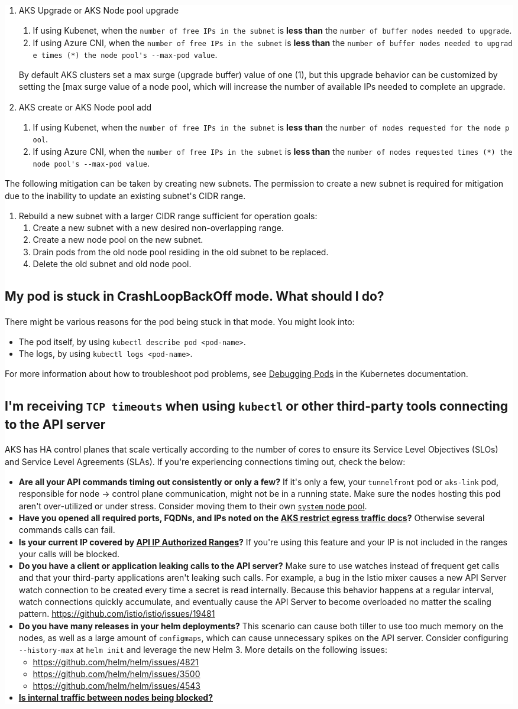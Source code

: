 1. AKS Upgrade or AKS Node pool upgrade
   1. If using Kubenet, when the `number of free IPs in the subnet` is **less than** the `number of buffer nodes needed to upgrade`.
   1. If using Azure CNI, when the `number of free IPs in the subnet` is **less than** the `number of buffer nodes needed to upgrade times (*) the node pool's --max-pod value`.
   
   By default AKS clusters set a max surge (upgrade buffer) value of one (1), but this upgrade behavior can be customized by setting the [max surge value of a node pool, which will increase the number of available IPs needed to complete an upgrade.

1. AKS create or AKS Node pool add
   1. If using Kubenet, when the `number of free IPs in the subnet` is **less than** the `number of nodes requested for the node pool`.
   1. If using Azure CNI, when the `number of free IPs in the subnet` is **less than** the `number of nodes requested times (*) the node pool's --max-pod value`.

The following mitigation can be taken by creating new subnets. The permission to create a new subnet is required for mitigation due to the inability to update an existing subnet's CIDR range.

1. Rebuild a new subnet with a larger CIDR range sufficient for operation goals:
   1. Create a new subnet with a new desired non-overlapping range.
   1. Create a new node pool on the new subnet.
   1. Drain pods from the old node pool residing in the old subnet to be replaced.
   1. Delete the old subnet and old node pool.

## My pod is stuck in CrashLoopBackOff mode. What should I do?

There might be various reasons for the pod being stuck in that mode. You might look into:

* The pod itself, by using `kubectl describe pod <pod-name>`.
* The logs, by using `kubectl logs <pod-name>`.

For more information about how to troubleshoot pod problems, see [Debugging Pods](https://kubernetes.io/docs/tasks/debug-application-cluster/debug-application/#debugging-pods) in the Kubernetes documentation.

## I'm receiving `TCP timeouts` when using `kubectl` or other third-party tools connecting to the API server
AKS has HA control planes that scale vertically according to the number of cores to ensure its Service Level Objectives (SLOs) and Service Level Agreements (SLAs). If you're experiencing connections timing out, check the below:

- **Are all your API commands timing out consistently or only a few?** If it's only a few, your `tunnelfront` pod or `aks-link` pod, responsible for node -> control plane communication, might not be in a running state. Make sure the nodes hosting this pod aren't over-utilized or under stress. Consider moving them to their own [`system` node pool](use-system-pools.md).
- **Have you opened all required ports, FQDNs, and IPs noted on the [AKS restrict egress traffic docs](limit-egress-traffic.md)?** Otherwise several commands calls can fail.
- **Is your current IP covered by [API IP Authorized Ranges](api-server-authorized-ip-ranges.md)?** If you're using this feature and your IP is not included in the ranges your calls will be blocked. 
- **Do you have a client or application leaking calls to the API server?** Make sure to use watches instead of frequent get calls and that your third-party applications aren't leaking such calls. For example, a bug in the Istio mixer causes a new API Server watch connection to be created every time a secret is read internally. Because this behavior happens at a regular interval, watch connections quickly accumulate, and eventually cause the API Server to become overloaded no matter the scaling pattern. https://github.com/istio/istio/issues/19481
- **Do you have many releases in your helm deployments?** This scenario can cause both tiller to use too much memory on the nodes, as well as a large amount of `configmaps`, which can cause unnecessary spikes on the API server. Consider configuring `--history-max` at `helm init` and leverage the new Helm 3. More details on the following issues: 
    - https://github.com/helm/helm/issues/4821
    - https://github.com/helm/helm/issues/3500
    - https://github.com/helm/helm/issues/4543
- **[Is internal traffic between nodes being blocked?](#im-receiving-tcp-timeouts-such-as-dial-tcp-node_ip10250-io-timeout)**